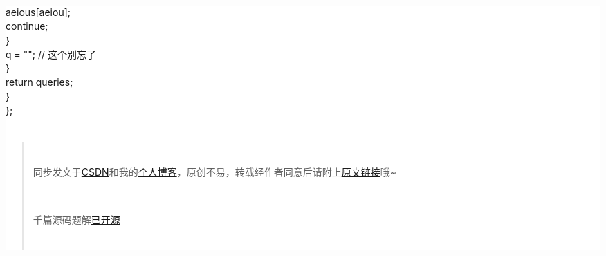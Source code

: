 aeious<span class="token punctuation">[</span>aeiou<span class="token punctuation">]</span><span class="token punctuation">;</span><br>                <span class="token keyword">continue</span><span class="token punctuation">;</span><br>            <span class="token punctuation">}</span><br>            q <span class="token operator">=</span> <span class="token string">""</span><span class="token punctuation">;</span>  <span class="token comment">// 这个别忘了</span><br>        <span class="token punctuation">}</span><br>        <span class="token keyword">return</span> queries<span class="token punctuation">;</span><br>    <span class="token punctuation">}</span><br><span class="token punctuation">}</span><span class="token punctuation">;</span><br></code></pre> <br><blockquote> <br> <p>同步发文于<a href="https://letmefly.blog.csdn.net/article/details/151690858" rel="nofollow">CSDN</a>和我的<a href="https://blog.letmefly.xyz/" rel="nofollow">个人博客</a>，原创不易，转载经作者同意后请附上<a href="https://blog.letmefly.xyz/2025/09/14/LeetCode%200966.%E5%85%83%E9%9F%B3%E6%8B%BC%E5%86%99%E6%A3%80%E6%9F%A5%E5%99%A8/" rel="nofollow">原文链接</a>哦~</p> <br> <p>千篇源码题解<a href="https://github.com/LetMeFly666/LeetCode">已开源</a></p> <br></blockquote>